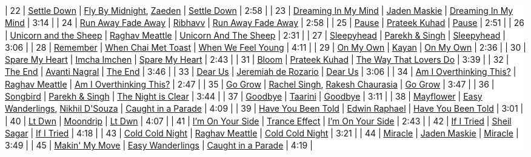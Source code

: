 | 22 | [Settle Down](https://open.spotify.com/track/57mB16Xs06a7xpmtazYuLi) | [Fly By Midnight](https://open.spotify.com/artist/4rQTEdG6hDVOlDUFKs9EjZ), [Zaeden](https://open.spotify.com/artist/5lMNphVhMLvhFmTWiKiLA2) | [Settle Down](https://open.spotify.com/album/56gEUYYtzrS7DHlsF5q7k5) | 2:58 |
| 23 | [Dreaming In My Mind](https://open.spotify.com/track/5d0vzUSG3l87BRtGR726RN) | [Jaden Maskie](https://open.spotify.com/artist/14GDCPY8cDyxLReAEXiNt0) | [Dreaming In My Mind](https://open.spotify.com/album/1pCyN5L4pRaw7l0ouq9AFF) | 3:14 |
| 24 | [Run Away Fade Away](https://open.spotify.com/track/5HhVt8U5NqH4zzOgfNESFx) | [Ribhavv](https://open.spotify.com/artist/01nF5O4sTf8RDuec39ZPnp) | [Run Away Fade Away](https://open.spotify.com/album/1hWKy5EBlTQU2E8JnZvrtv) | 2:58 |
| 25 | [Pause](https://open.spotify.com/track/5h1L6nOR9QYXeeNW14aeus) | [Prateek Kuhad](https://open.spotify.com/artist/0tC995Rfn9k2l7nqgCZsV7) | [Pause](https://open.spotify.com/album/3vKSAwLbfwXygEiGH1vpvs) | 2:51 |
| 26 | [Unicorn and the Sheep](https://open.spotify.com/track/4YWeZa7AfJArkijVVq8ayc) | [Raghav Meattle](https://open.spotify.com/artist/7lTlD9L3QhfOH13Z0n1ibN) | [Unicorn And The Sheep](https://open.spotify.com/album/1Gd4ISqgkzf5WZHLjzUaHI) | 2:31 |
| 27 | [Sleepyhead](https://open.spotify.com/track/5WppvSzsJBoQhT6V8HV9U8) | [Parekh & Singh](https://open.spotify.com/artist/5HyacDSdBkCTDOBoX49ayp) | [Sleepyhead](https://open.spotify.com/album/3fw8NcJqdA53NtZHGzU6cS) | 3:06 |
| 28 | [Remember](https://open.spotify.com/track/3cqeFHqx2y05J7skmbc743) | [When Chai Met Toast](https://open.spotify.com/artist/04hYGGSjYtLekuuJXEGrIl) | [When We Feel Young](https://open.spotify.com/album/1AvbjQPZdXfaJ91hdcoOQo) | 4:11 |
| 29 | [On My Own](https://open.spotify.com/track/12jHntVUvHSFiXiLW1eaVy) | [Kayan](https://open.spotify.com/artist/3lfolnS8yn0VWK2FKM0hWs) | [On My Own](https://open.spotify.com/album/3IpkOKy7xlKRyJ8TNZGOz0) | 2:36 |
| 30 | [Spare My Heart](https://open.spotify.com/track/5jjnLuRNoiLsk2Ew7of6rI) | [Imcha Imchen](https://open.spotify.com/artist/279G7M1MozdYogR2qrcMtA) | [Spare My Heart](https://open.spotify.com/album/4yF6GYnhCa6GZvLBujpp0D) | 2:43 |
| 31 | [Bloom](https://open.spotify.com/track/39lOHITmszIVH9WF4Jpbum) | [Prateek Kuhad](https://open.spotify.com/artist/0tC995Rfn9k2l7nqgCZsV7) | [The Way That Lovers Do](https://open.spotify.com/album/4WLh56ZjwINYBNhaxLvEhA) | 3:39 |
| 32 | [The End](https://open.spotify.com/track/0IkVhFaDqI39XlTRl5VPoK) | [Avanti Nagral](https://open.spotify.com/artist/2Wwa2Sov84hVY7Hxfqu71Y) | [The End](https://open.spotify.com/album/7pT89w7mNXavMZjUZOz7qn) | 3:46 |
| 33 | [Dear Us](https://open.spotify.com/track/1Yt5Jo4jR1eLpxAj05vCvN) | [Jeremiah de Rozario](https://open.spotify.com/artist/77JtYqejZiIOtqTfrtadna) | [Dear Us](https://open.spotify.com/album/3cauT2XM9GVuKgnv0uUEtm) | 3:06 |
| 34 | [Am I Overthinking This?](https://open.spotify.com/track/0nHm0hPOwDYwwCbZUs0XKv) | [Raghav Meattle](https://open.spotify.com/artist/7lTlD9L3QhfOH13Z0n1ibN) | [Am I Overthinking This?](https://open.spotify.com/album/54UsiUkSKRfIkSc7qPAhn1) | 2:47 |
| 35 | [Go Grow](https://open.spotify.com/track/4XSTKp0ndMNj4RTvfOAlzW) | [Rachel Singh](https://open.spotify.com/artist/4yrsPV1KOPO7GTR1Dlds8V), [Rakesh Chaurasia](https://open.spotify.com/artist/10LLaI6A4jACT6M5ddEEFg) | [Go Grow](https://open.spotify.com/album/2m0HEB5QkPWqeaf4V133JM) | 3:47 |
| 36 | [Songbird](https://open.spotify.com/track/5VkxoPlgC2ujrWX5anVdax) | [Parekh & Singh](https://open.spotify.com/artist/5HyacDSdBkCTDOBoX49ayp) | [The Night is Clear](https://open.spotify.com/album/4AzsujfeRZCjymYlgxOpjm) | 3:44 |
| 37 | [Goodbye](https://open.spotify.com/track/73TI9VMC8u4UhlGQlsrh1A) | [Taarini](https://open.spotify.com/artist/7ha2CwInFLU6MVnKZoH2qv) | [Goodbye](https://open.spotify.com/album/2jusN0A1JkUxGcSQaqNHde) | 3:11 |
| 38 | [Mayflower](https://open.spotify.com/track/4uU5ALeQE7LN8rsv5IdVCW) | [Easy Wanderlings](https://open.spotify.com/artist/2hfWu4We2fbIRY9kClxBHT), [Nikhil D'Souza](https://open.spotify.com/artist/39fT56OHEL2E98zDKrqBsC) | [Caught in a Parade](https://open.spotify.com/album/6ogjWRRZa9qyaj6Fw62KgG) | 4:09 |
| 39 | [Have You Been Told](https://open.spotify.com/track/5Lz6NqjGEBDNsDDxnygkUJ) | [Edwin Raphael](https://open.spotify.com/artist/44DUgsrbRUlhwfLyj4ySUB) | [Have You Been Told](https://open.spotify.com/album/5pHcP8GHanM9jb6k9sDris) | 3:01 |
| 40 | [Lt Dwn](https://open.spotify.com/track/4f1spv2bssB5VP9VGgzH1i) | [Moondrip](https://open.spotify.com/artist/4nDtB3eC5cOCiA27wYqDTh) | [Lt Dwn](https://open.spotify.com/album/5ldsw3j4SYLuTmtc4jLWGm) | 4:07 |
| 41 | [I’m On Your Side](https://open.spotify.com/track/5NUFanXmuh51dgRQ18xRAQ) | [Trance Effect](https://open.spotify.com/artist/21P08lfKfkMN14Fs25E93A) | [I’m On Your Side](https://open.spotify.com/album/0rW3Lx8FykpGzsp2d3AZkE) | 2:43 |
| 42 | [If I Tried](https://open.spotify.com/track/1GBzKGW8kLGhL6eMPZRly8) | [Sheil Sagar](https://open.spotify.com/artist/2PEzZphNZ2CtfL7V8j9AWy) | [If I Tried](https://open.spotify.com/album/7tAEmbfsN6V6fwnULj3rrd) | 4:18 |
| 43 | [Cold Cold Night](https://open.spotify.com/track/4pR2qfbLapOQ5fNeVWfGnH) | [Raghav Meattle](https://open.spotify.com/artist/7lTlD9L3QhfOH13Z0n1ibN) | [Cold Cold Night](https://open.spotify.com/album/76YdfYn53GNmFJRcyO036X) | 3:21 |
| 44 | [Miracle](https://open.spotify.com/track/5daYg1jlX2JoOgDnlK4V0m) | [Jaden Maskie](https://open.spotify.com/artist/14GDCPY8cDyxLReAEXiNt0) | [Miracle](https://open.spotify.com/album/2OPof019rnmR6xThgEF71j) | 3:49 |
| 45 | [Makin' My Move](https://open.spotify.com/track/11MXG7ypbXmFk6PgYKnbX2) | [Easy Wanderlings](https://open.spotify.com/artist/2hfWu4We2fbIRY9kClxBHT) | [Caught in a Parade](https://open.spotify.com/album/6ogjWRRZa9qyaj6Fw62KgG) | 4:19 |